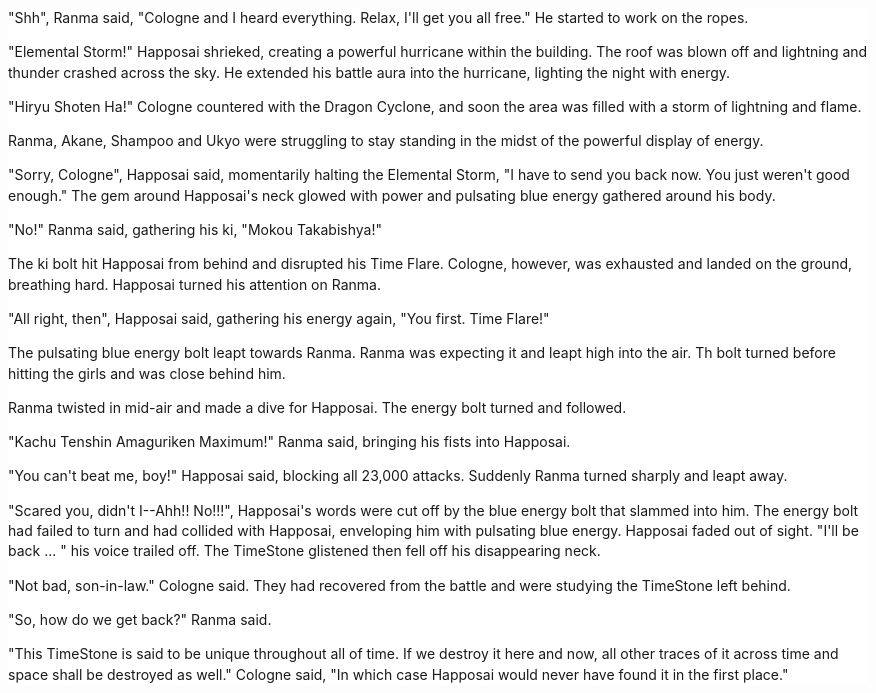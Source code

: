 "Shh", Ranma said, "Cologne and I heard everything. Relax, I'll get 
you all free." He started to work on the ropes.


"Elemental Storm!" Happosai shrieked, creating a powerful hurricane 
within the building. The roof was blown off and lightning and thunder 
crashed across the sky. He extended his battle aura into the hurricane, 
lighting the night with energy.

"Hiryu Shoten Ha!" Cologne countered with the Dragon Cyclone, and 
soon the area was filled with a storm of lightning and flame.


Ranma, Akane, Shampoo and Ukyo were struggling to stay standing in 
the midst of the powerful display of energy.


"Sorry, Cologne", Happosai said, momentarily halting the Elemental 
Storm, "I have to send you back now. You just weren't good enough." The 
gem around Happosai's neck glowed with power and pulsating blue energy 
gathered around his body.


"No!" Ranma said, gathering his ki, "Mokou Takabishya!"


The ki bolt hit Happosai from behind and disrupted his Time Flare. 
Cologne, however, was exhausted and landed on the ground, breathing hard. 
Happosai turned his attention on Ranma. 

"All right, then", Happosai said, gathering his energy again, "You 
first. Time Flare!"

The pulsating blue energy bolt leapt towards Ranma. Ranma was 
expecting it and leapt high into the air. Th bolt turned before hitting 
the girls and was close behind him.

Ranma twisted in mid-air and made a dive for Happosai. The energy 
bolt turned and followed. 

"Kachu Tenshin Amaguriken Maximum!" Ranma said, bringing his fists 
into Happosai.

"You can't beat me, boy!" Happosai said, blocking all 23,000 
attacks. Suddenly Ranma turned sharply and leapt away.

"Scared you, didn't I--Ahh!! No!!!", Happosai's words were cut off 
by the blue energy bolt that slammed into him. The energy bolt had failed 
to turn and had collided with Happosai, enveloping him with pulsating 
blue energy. Happosai faded out of sight. "I'll be back ... " his voice 
trailed off. The TimeStone glistened then fell off his disappearing neck.



"Not bad, son-in-law." Cologne said. They had recovered from the 
battle and were studying the TimeStone left behind. 

"So, how do we get back?" Ranma said.

"This TimeStone is said to be unique throughout all of time. If we 
destroy it here and now, all other traces of it across time and space 
shall be destroyed as well." Cologne said, "In which case Happosai would 
never have found it in the first place."
